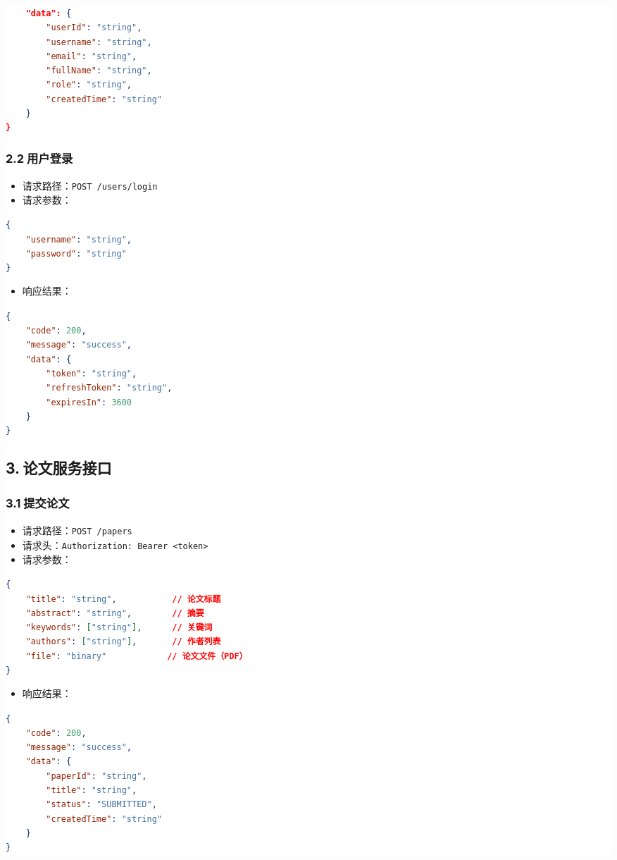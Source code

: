 ```json
    "data": {
        "userId": "string",
        "username": "string",
        "email": "string",
        "fullName": "string",
        "role": "string",
        "createdTime": "string"
    }
}
```

### 2.2 用户登录
- 请求路径：`POST /users/login`
- 请求参数：
```json
{
    "username": "string",
    "password": "string"
}
```
- 响应结果：
```json
{
    "code": 200,
    "message": "success",
    "data": {
        "token": "string",
        "refreshToken": "string",
        "expiresIn": 3600
    }
}
```

## 3. 论文服务接口

### 3.1 提交论文
- 请求路径：`POST /papers`
- 请求头：`Authorization: Bearer <token>`
- 请求参数：
```json
{
    "title": "string",           // 论文标题
    "abstract": "string",        // 摘要
    "keywords": ["string"],      // 关键词
    "authors": ["string"],       // 作者列表
    "file": "binary"            // 论文文件（PDF）
}
```
- 响应结果：
```json
{
    "code": 200,
    "message": "success",
    "data": {
        "paperId": "string",
        "title": "string",
        "status": "SUBMITTED",
        "createdTime": "string"
    }
}
```
